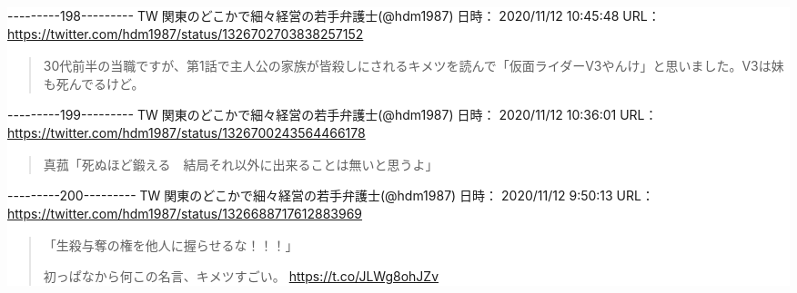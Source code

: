 ---------198---------
TW 関東のどこかで細々経営の若手弁護士(@hdm1987) 日時： 2020/11/12 10:45:48 URL： https://twitter.com/hdm1987/status/1326702703838257152
> 30代前半の当職ですが、第1話で主人公の家族が皆殺しにされるキメツを読んで「仮面ライダーV3やんけ」と思いました。V3は妹も死んでるけど。

---------199---------
TW 関東のどこかで細々経営の若手弁護士(@hdm1987) 日時： 2020/11/12 10:36:01 URL： https://twitter.com/hdm1987/status/1326700243564466178
> 真菰「死ぬほど鍛える　結局それ以外に出来ることは無いと思うよ」

---------200---------
TW 関東のどこかで細々経営の若手弁護士(@hdm1987) 日時： 2020/11/12 9:50:13 URL： https://twitter.com/hdm1987/status/1326688717612883969
> 「生殺与奪の権を他人に握らせるな！！！」
> 
> 初っぱなから何この名言、キメツすごい。 https://t.co/JLWg8ohJZv

